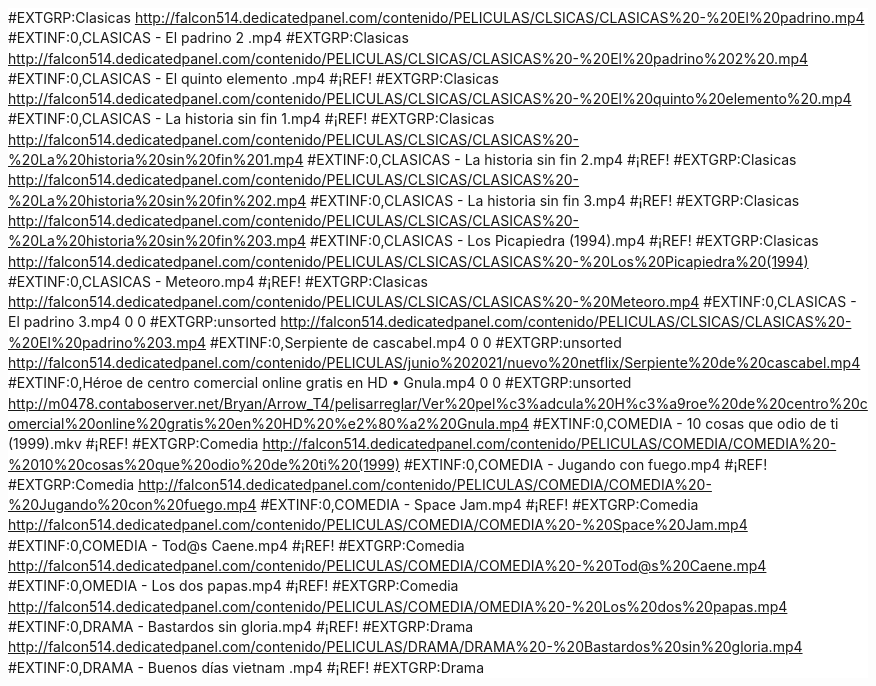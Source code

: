 #EXTGRP:Clasicas
http://falcon514.dedicatedpanel.com/contenido/PELICULAS/CLSICAS/CLASICAS%20-%20El%20padrino.mp4
#EXTINF:0,CLASICAS - El padrino 2 .mp4
#EXTGRP:Clasicas
http://falcon514.dedicatedpanel.com/contenido/PELICULAS/CLSICAS/CLASICAS%20-%20El%20padrino%202%20.mp4
#EXTINF:0,CLASICAS - El quinto elemento .mp4	#¡REF!
#EXTGRP:Clasicas
http://falcon514.dedicatedpanel.com/contenido/PELICULAS/CLSICAS/CLASICAS%20-%20El%20quinto%20elemento%20.mp4
#EXTINF:0,CLASICAS - La historia sin fin 1.mp4	#¡REF!
#EXTGRP:Clasicas
http://falcon514.dedicatedpanel.com/contenido/PELICULAS/CLSICAS/CLASICAS%20-%20La%20historia%20sin%20fin%201.mp4
#EXTINF:0,CLASICAS - La historia sin fin 2.mp4	#¡REF!
#EXTGRP:Clasicas
http://falcon514.dedicatedpanel.com/contenido/PELICULAS/CLSICAS/CLASICAS%20-%20La%20historia%20sin%20fin%202.mp4
#EXTINF:0,CLASICAS - La historia sin fin 3.mp4	#¡REF!
#EXTGRP:Clasicas
http://falcon514.dedicatedpanel.com/contenido/PELICULAS/CLSICAS/CLASICAS%20-%20La%20historia%20sin%20fin%203.mp4
#EXTINF:0,CLASICAS - Los Picapiedra (1994).mp4	#¡REF!
#EXTGRP:Clasicas
http://falcon514.dedicatedpanel.com/contenido/PELICULAS/CLSICAS/CLASICAS%20-%20Los%20Picapiedra%20(1994)
#EXTINF:0,CLASICAS - Meteoro.mp4	#¡REF!
#EXTGRP:Clasicas
http://falcon514.dedicatedpanel.com/contenido/PELICULAS/CLSICAS/CLASICAS%20-%20Meteoro.mp4
#EXTINF:0,CLASICAS - El padrino 3.mp4		0	0
#EXTGRP:unsorted
http://falcon514.dedicatedpanel.com/contenido/PELICULAS/CLSICAS/CLASICAS%20-%20El%20padrino%203.mp4
#EXTINF:0,Serpiente de cascabel.mp4		0	0
#EXTGRP:unsorted
http://falcon514.dedicatedpanel.com/contenido/PELICULAS/junio%202021/nuevo%20netflix/Serpiente%20de%20cascabel.mp4
#EXTINF:0,Héroe de centro comercial online gratis en HD • Gnula.mp4		0	0
#EXTGRP:unsorted
http://m0478.contaboserver.net/Bryan/Arrow_T4/pelisarreglar/Ver%20pel%c3%adcula%20H%c3%a9roe%20de%20centro%20comercial%20online%20gratis%20en%20HD%20%e2%80%a2%20Gnula.mp4
#EXTINF:0,COMEDIA - 10 cosas que odio de ti (1999).mkv	#¡REF!
#EXTGRP:Comedia
http://falcon514.dedicatedpanel.com/contenido/PELICULAS/COMEDIA/COMEDIA%20-%2010%20cosas%20que%20odio%20de%20ti%20(1999)
#EXTINF:0,COMEDIA - Jugando con fuego.mp4	#¡REF!
#EXTGRP:Comedia
http://falcon514.dedicatedpanel.com/contenido/PELICULAS/COMEDIA/COMEDIA%20-%20Jugando%20con%20fuego.mp4
#EXTINF:0,COMEDIA - Space Jam.mp4	#¡REF!
#EXTGRP:Comedia
http://falcon514.dedicatedpanel.com/contenido/PELICULAS/COMEDIA/COMEDIA%20-%20Space%20Jam.mp4
#EXTINF:0,COMEDIA - Tod@s Caene.mp4	#¡REF!
#EXTGRP:Comedia
http://falcon514.dedicatedpanel.com/contenido/PELICULAS/COMEDIA/COMEDIA%20-%20Tod@s%20Caene.mp4
#EXTINF:0,OMEDIA - Los dos papas.mp4	#¡REF!
#EXTGRP:Comedia
http://falcon514.dedicatedpanel.com/contenido/PELICULAS/COMEDIA/OMEDIA%20-%20Los%20dos%20papas.mp4
#EXTINF:0,DRAMA - Bastardos sin gloria.mp4	#¡REF!
#EXTGRP:Drama
http://falcon514.dedicatedpanel.com/contenido/PELICULAS/DRAMA/DRAMA%20-%20Bastardos%20sin%20gloria.mp4
#EXTINF:0,DRAMA - Buenos días vietnam .mp4	#¡REF!
#EXTGRP:Drama